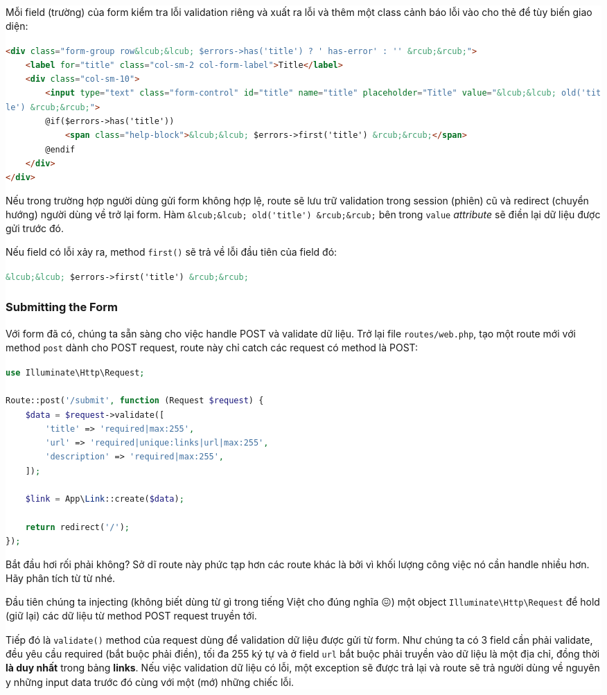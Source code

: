 Mỗi field (trường) của form kiểm tra lỗi validation riêng và xuất ra lỗi và thêm một class cảnh báo lỗi vào cho thẻ để tùy biến giao diện:

```html
<div class="form-group row&lcub;&lcub; $errors->has('title') ? ' has-error' : '' &rcub;&rcub;">
    <label for="title" class="col-sm-2 col-form-label">Title</label>
    <div class="col-sm-10">
        <input type="text" class="form-control" id="title" name="title" placeholder="Title" value="&lcub;&lcub; old('title') &rcub;&rcub;">
        @if($errors->has('title'))
            <span class="help-block">&lcub;&lcub; $errors->first('title') &rcub;&rcub;</span>
        @endif
    </div>
</div>
```

Nếu trong trường hợp người dùng gửi form không hợp lệ, route sẽ lưu trữ validation trong session (phiên) cũ và redirect (chuyển hướng) người dùng về trở lại form. Hàm `&lcub;&lcub; old('title') &rcub;&rcub;` bên trong `value` *attribute* sẽ điền lại dữ liệu được gửi trước đó.

Nếu field có lỗi xảy ra, method `first()` sẽ trả về lỗi đầu tiên của field đó:

```html
&lcub;&lcub; $errors->first('title') &rcub;&rcub;
```

### Submitting the Form

Với form đã có, chúng ta sẵn sàng cho việc handle POST và validate dữ liệu. Trở lại file `routes/web.php`, tạo một route mới với method `post` dành cho POST request, route này chỉ catch các request có method là POST:

```php
use Illuminate\Http\Request;

Route::post('/submit', function (Request $request) {
    $data = $request->validate([
        'title' => 'required|max:255',
        'url' => 'required|unique:links|url|max:255',
        'description' => 'required|max:255',
    ]);

    $link = App\Link::create($data);

    return redirect('/');
});
```

Bắt đầu hơi rối phải không? Sở dĩ route này phức tạp hơn các route khác là bởi vì khối lượng công việc nó cần handle nhiều hơn. Hãy phân tích từ từ nhé.

Đầu tiên chúng ta injecting (không biết dùng từ gì trong tiếng Việt cho đúng nghĩa 😖) một object `Illuminate\Http\Request` để hold (giữ lại) các dữ liệu từ method POST request truyền tới.

Tiếp đó là `validate()` method của request dùng để validation dữ liệu được gửi từ form. Như chúng ta có 3 field cần phải validate, đều yêu cầu required (bắt buộc phải điền), tối đa 255 ký tự và ở field `url` bắt buộc phải truyền vào dữ liệu là một địa chỉ, đồng thời **là duy nhất** trong bảng **links**. Nếu việc validation dữ liệu có lỗi, một exception sẽ được trả lại và route sẽ trả người dùng về nguyên y những input data trước đó cùng với một (mớ) những chiếc lỗi.

